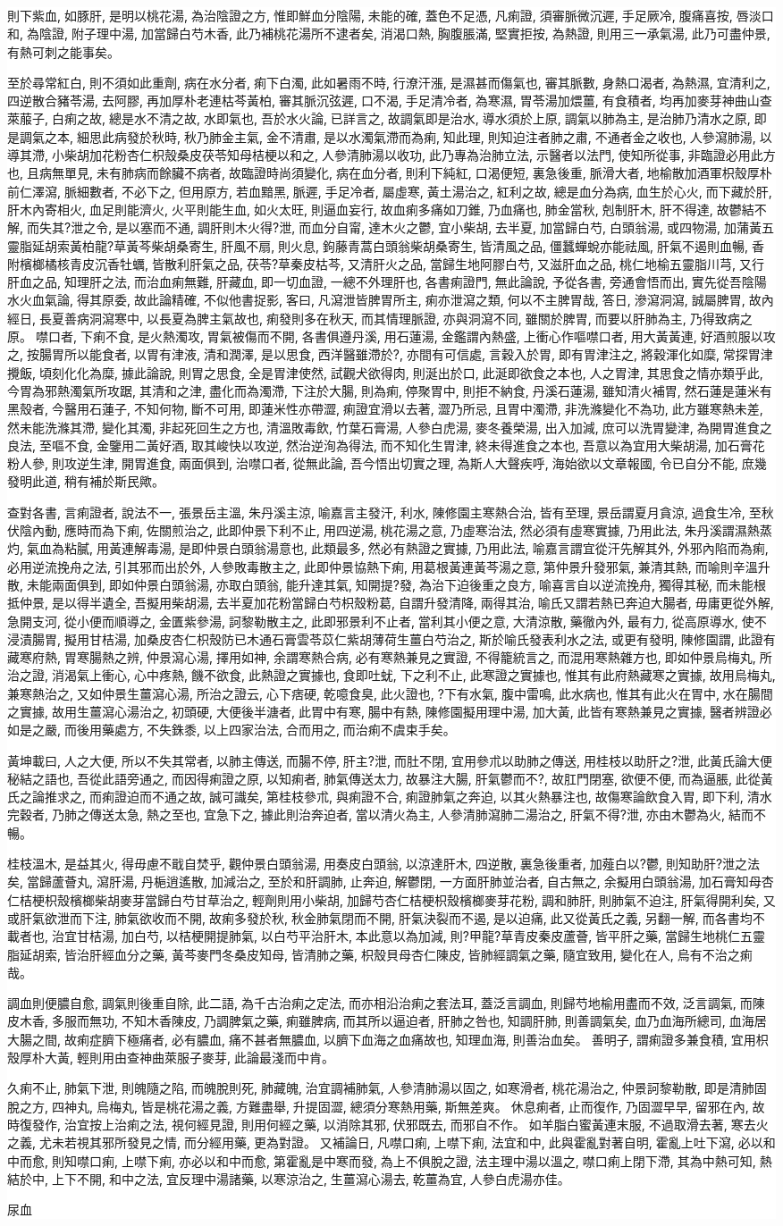 則下紫血, 如豚肝, 是明以桃花湯, 為治陰證之方, 惟即鮮血分陰陽, 未能的確, 蓋色不足憑, 凡痢證, 須審脈微沉遲, 手足厥冷, 腹痛喜按, 唇淡口和, 為陰證, 附子理中湯, 加當歸白芍木香, 此乃補桃花湯所不逮者矣, 消渴口熱, 胸腹脹滿, 堅實拒按, 為熱證, 則用三一承氣湯, 此乃可盡仲景, 有熱可刺之能事矣。

至於尋常紅白, 則不須如此重劑, 病在水分者, 痢下白濁, 此如暑雨不時, 行潦汗漲, 是濕甚而傷氣也, 審其脈數, 身熱口渴者, 為熱濕, 宜清利之, 四逆散合豬苓湯, 去阿膠, 再加厚朴老連枯芩黃柏, 審其脈沉弦遲, 口不渴, 手足清冷者, 為寒濕, 胃苓湯加煨薑, 有食積者, 均再加麥芽神曲山查萊菔子, 白痢之故, 總是水不清之故, 水即氣也, 吾於水火論, 已詳言之, 故調氣即是治水, 導水須於上原, 調氣以肺為主, 是治肺乃清水之原, 即是調氣之本, 細思此病發於秋時, 秋乃肺金主氣, 金不清肅, 是以水濁氣滯而為痢, 知此理, 則知迫注者肺之肅, 不通者金之收也, 人參瀉肺湯, 以導其滯, 小柴胡加花粉杏仁枳殼桑皮茯苓知母桔梗以和之, 人參清肺湯以收功, 此乃專為治肺立法, 示醫者以法門, 使知所從事, 非臨證必用此方也, 且病無單見, 未有肺病而餘臟不病者, 故臨證時尚須變化, 病在血分者, 則利下純紅, 口渴便短, 裏急後重, 脈滑大者, 地榆散加酒軍枳殼厚朴前仁澤瀉, 脈細數者, 不必下之, 但用原方, 若血黯黑, 脈遲, 手足冷者, 屬虛寒, 黃土湯治之, 紅利之故, 總是血分為病, 血生於心火, 而下藏於肝, 肝木內寄相火, 血足則能濟火, 火平則能生血, 如火太旺, 則逼血妄行, 故血痢多痛如刀錐, 乃血痛也, 肺金當秋, 剋制肝木, 肝不得達, 故鬱結不解, 而失其?泄之令, 是以塞而不通, 調肝則木火得?泄, 而血分自甯, 達木火之鬱, 宜小柴胡, 去半夏, 加當歸白芍, 白頭翁湯, 或四物湯, 加蒲黃五靈脂延胡索黃柏龍?草黃芩柴胡桑寄生, 肝風不扇, 則火息, 鉤藤青蒿白頭翁柴胡桑寄生, 皆清風之品, 僵蠶蟬蛻亦能祛風, 肝氣不遏則血暢, 香附檳榔橘核青皮沉香牡蠣, 皆散利肝氣之品, 茯苓?草秦皮枯芩, 又清肝火之品, 當歸生地阿膠白芍, 又滋肝血之品, 桃仁地榆五靈脂川芎, 又行肝血之品, 知理肝之法, 而治血痢無難, 肝藏血, 即一切血證, 一總不外理肝也, 各書痢證門, 無此論說, 予從各書, 旁通會悟而出, 實先從吾陰陽水火血氣論, 得其原委, 故此論精確, 不似他書捉影, 客曰, 凡瀉泄皆脾胃所主, 痢亦泄瀉之類, 何以不主脾胃哉, 答日, 滲瀉洞瀉, 誠屬脾胃, 故內經日, 長夏善病洞瀉寒中, 以長夏為脾主氣故也, 痢發則多在秋天, 而其情理脈證, 亦與洞瀉不同, 雖關於脾胃, 而要以肝肺為主, 乃得致病之原。 噤口者, 下痢不食, 是火熱濁攻, 胃氣被傷而不開, 各書俱遵丹溪, 用石蓮湯, 金鑑謂內熱盛, 上衝心作嘔噤口者, 用大黃黃連, 好酒煎服以攻之, 按腸胃所以能食者, 以胃有津液, 清和潤澤, 是以思食, 西洋醫雖滯於?, 亦間有可信處, 言穀入於胃, 即有胃津注之, 將穀渾化如糜, 常探胃津攪飯, 頃刻化化為糜, 據此論說, 則胃之思食, 全是胃津使然, 試觀犬欲得肉, 則涎出於口, 此涎即欲食之本也, 人之胃津, 其思食之情亦類乎此, 今胃為邪熱濁氣所攻踞, 其清和之津, 盡化而為濁滯, 下注於大腸, 則為痢, 停聚胃中, 則拒不納食, 丹溪石蓮湯, 雖知清火補胃, 然石蓮是蓮米有黑殼者, 今醫用石蓮子, 不知何物, 斷不可用, 即蓮米性亦帶澀, 痢證宜滑以去著, 澀乃所忌, 且胃中濁滯, 非洗滌變化不為功, 此方雖寒熱未差, 然未能洗滌其滯, 變化其濁, 非起死回生之方也, 清溫敗毒飲, 竹葉石膏湯, 人參白虎湯, 麥冬養榮湯, 出入加減, 庶可以洗胃變津, 為開胃進食之良法, 至嘔不食, 金鑒用二黃好酒, 取其峻快以攻逆, 然治逆洵為得法, 而不知化生胃津, 終未得進食之本也, 吾意以為宜用大柴胡湯, 加石膏花粉人參, 則攻逆生津, 開胃進食, 兩面俱到, 治噤口者, 從無此論, 吾今悟出切實之理, 為斯人大聲疾呼, 海始欲以文章報國, 令已自分不能, 庶幾發明此道, 稍有補於斯民歟。

查對各書, 言痢證者, 說法不一, 張景岳主溫, 朱丹溪主涼, 喻嘉言主發汗, 利水, 陳修園主寒熱合治, 皆有至理, 景岳謂夏月貪涼, 過食生冷, 至秋伏陰內動, 應時而為下痢, 佐關煎治之, 此即仲景下利不止, 用四逆湯, 桃花湯之意, 乃虛寒治法, 然必須有虛寒實據, 乃用此法, 朱丹溪謂濕熱蒸灼, 氣血為粘膩, 用黃連解毒湯, 是即仲景白頭翁湯意也, 此類最多, 然必有熱證之實據, 乃用此法, 喻嘉言謂宜從汗先解其外, 外邪內陷而為痢, 必用逆流挽舟之法, 引其邪而出於外, 人參敗毒散主之, 此即仲景協熱下痢, 用葛根黃連黃芩湯之意, 第仲景升發邪氣, 兼清其熱, 而喻則辛溫升散, 未能兩面俱到, 即如仲景白頭翁湯, 亦取白頭翁, 能升達其氣, 知開提?發, 為治下迫後重之良方, 喻喜言自以逆流挽舟, 獨得其秘, 而未能根抵仲景, 是以得半遺全, 吾擬用柴胡湯, 去半夏加花粉當歸白芍枳殼粉葛, 自謂升發清降, 兩得其治, 喻氏又謂若熱已奔迫大腸者, 毋庸更從外解, 急開支河, 從小便而順導之, 金匱紫參湯, 訶黎勒散主之, 此即邪景利不止者, 當利其小便之意, 大清涼散, 藥徹內外, 最有力, 從高原導水, 使不浸漬腸胃, 擬用甘桔湯, 加桑皮杏仁枳殼防已木通石膏雲苓苡仁紫胡薄荷生薑白芍治之, 斯於喻氏發表利水之法, 或更有發明, 陳修園謂, 此證有藏寒府熱, 胃寒腸熱之辨, 仲景瀉心湯, 擇用如神, 余謂寒熱合病, 必有寒熱兼見之實證, 不得籠統言之, 而混用寒熱雜方也, 即如仲景烏梅丸, 所治之證, 消渴氣上衝心, 心中疼熱, 饑不欲食, 此熱證之實據也, 食即吐蚘, 下之利不止, 此寒證之實據也, 惟其有此府熱藏寒之實據, 故用烏梅丸, 兼寒熱治之, 又如仲景生薑瀉心湯, 所治之證云, 心下痞硬, 乾噫食臭, 此火證也, ?下有水氣, 腹中雷鳴, 此水病也, 惟其有此火在胃中, 水在腸間之實據, 故用生薑瀉心湯治之, 初頭硬, 大便後半溏者, 此胃中有寒, 腸中有熱, 陳修園擬用理中湯, 加大黃, 此皆有寒熱兼見之實據, 醫者辨證必如是之嚴, 而後用藥處方, 不失銖黍, 以上四家治法, 合而用之, 而治痢不虞束手矣。

黃坤載曰, 人之大便, 所以不失其常者, 以肺主傳送, 而腸不停, 肝主?泄, 而肚不閉, 宜用參朮以助肺之傳送, 用桂枝以助肝之?泄, 此黃氏論大便秘結之語也, 吾從此語旁通之, 而因得痢證之原, 以知痢者, 肺氣傳送太力, 故暴注大腸, 肝氣鬱而不?, 故肛門閉塞, 欲便不便, 而為逼脹, 此從黃氏之論推求之, 而痢證迫而不通之故, 誠可識矣, 第桂枝參朮, 與痢證不合, 痢證肺氣之奔迫, 以其火熱暴注也, 故傷寒論飲食入胃, 即下利, 清水完穀者, 乃肺之傳送太急, 熱之至也, 宜急下之, 據此則治奔迫者, 當以清火為主, 人參清肺瀉肺二湯治之, 肝氣不得?泄, 亦由木鬱為火, 結而不暢。

桂枝溫木, 是益其火, 得毋慮不戢自焚乎, 觀仲景白頭翁湯, 用奏皮白頭翁, 以涼達肝木, 四逆散, 裏急後重者, 加薤白以?鬱, 則知助肝?泄之法矣, 當歸蘆薈丸, 瀉肝湯, 丹梔逍遙散, 加減治之, 至於和肝調肺, 止奔迫, 解鬱閉, 一方面肝肺並治者, 自古無之, 余擬用白頭翁湯, 加石膏知母杏仁桔梗枳殼檳榔柴胡麥芽當歸白芍甘草治之, 輕劑則用小柴胡, 加歸芍杏仁桔梗枳殼檳榔麥芽花粉, 調和肺肝, 則肺氣不迫注, 肝氣得開利矣, 又或肝氣欲泄而下注, 肺氣欲收而不開, 故痢多發於秋, 秋金肺氣閉而不開, 肝氣決裂而不遏, 是以迫痛, 此又從黃氏之義, 另翻一解, 而各書均不載者也, 治宜甘桔湯, 加白芍, 以桔梗開提肺氣, 以白芍平治肝木, 本此意以為加減, 則?甲龍?草青皮秦皮蘆薈, 皆平肝之藥, 當歸生地桃仁五靈脂延胡索, 皆治肝經血分之藥, 黃芩麥門冬桑皮知母, 皆清肺之藥, 枳殼貝母杏仁陳皮, 皆肺經調氣之藥, 隨宜致用, 變化在人, 烏有不治之痢哉。

調血則便膿自愈, 調氣則後重自除, 此二語, 為千古治痢之定法, 而亦相沿治痢之套法耳, 蓋泛言調血, 則歸芍地榆用盡而不效, 泛言調氣, 而陳皮木香, 多服而無功, 不知木香陳皮, 乃調脾氣之藥, 痢雖脾病, 而其所以逼迫者, 肝肺之咎也, 知調肝肺, 則善調氣矣, 血乃血海所總司, 血海居大腸之間, 故痢症臍下極痛者, 必有膿血, 痛不甚者無膿血, 以臍下血海之血痛故也, 知理血海, 則善治血矣。 善明子, 謂痢證多兼食積, 宜用枳殼厚朴大黃, 輕則用由查神曲萊服子麥芽, 此論最淺而中肯。

久痢不止, 肺氣下泄, 則魄隨之陷, 而魄脫則死, 肺藏魄, 治宜調補肺氣, 人參清肺湯以固之, 如寒滑者, 桃花湯治之, 仲景訶黎勒散, 即是清肺固脫之方, 四神丸, 烏梅丸, 皆是桃花湯之義, 方難盡舉, 升提固澀, 總須分寒熱用藥, 斯無差爽。 休息痢者, 止而復作, 乃固澀早早, 留邪在內, 故時復發作, 治宜按上治痢之法, 視何經見證, 則用何經之藥, 以消除其邪, 伏邪既去, 而邪自不作。 如羊脂白蜜黃連末服, 不過取滑去著, 寒去火之義, 尤未若視其邪所發見之情, 而分經用藥, 更為對證。 又補論日, 凡噤口痢, 上噤下痢, 法宜和中, 此與霍亂對著自明, 霍亂上吐下瀉, 必以和中而愈, 則知噤口痢, 上噤下痢, 亦必以和中而愈, 第霍亂是中寒而發, 為上不俱脫之證, 法主理中湯以溫之, 噤口痢上閉下滯, 其為中熱可知, 熱結於中, 上下不開, 和中之法, 宜反理中湯諸藥, 以寒涼治之, 生薑瀉心湯去, 乾薑為宜, 人參白虎湯亦佳。

尿血
